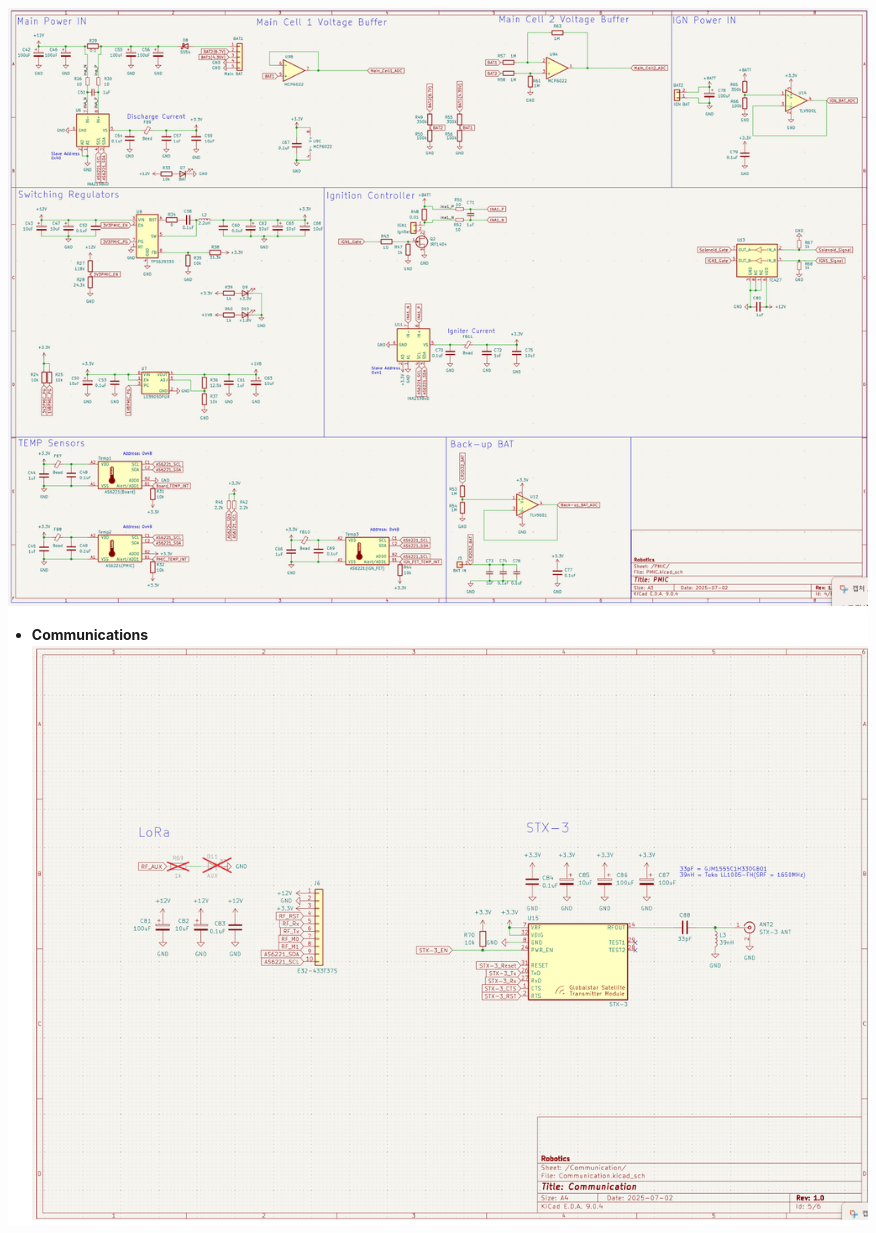   <img src="docs/images/sch_pmic.png" width="900"/>

- **Communications**  
  <img src="docs/images/sch_comm.png" width="900"/>